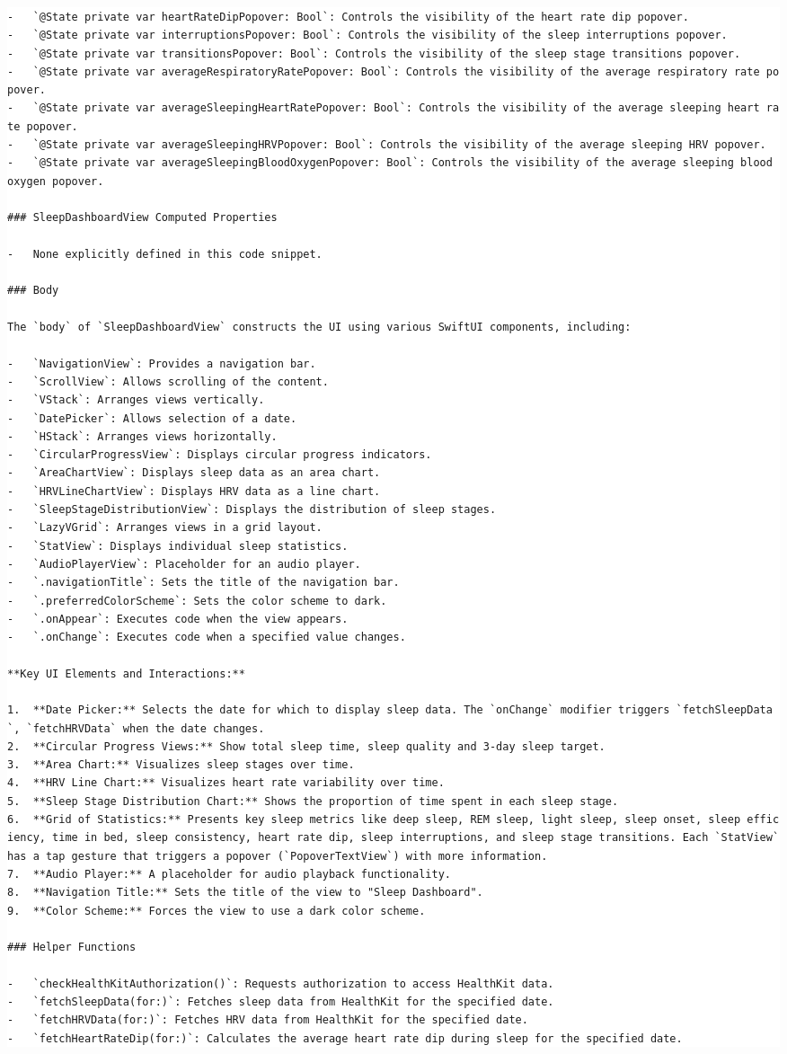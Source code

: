 ```
-   `@State private var heartRateDipPopover: Bool`: Controls the visibility of the heart rate dip popover.
-   `@State private var interruptionsPopover: Bool`: Controls the visibility of the sleep interruptions popover.
-   `@State private var transitionsPopover: Bool`: Controls the visibility of the sleep stage transitions popover.
-   `@State private var averageRespiratoryRatePopover: Bool`: Controls the visibility of the average respiratory rate popover.
-   `@State private var averageSleepingHeartRatePopover: Bool`: Controls the visibility of the average sleeping heart rate popover.
-   `@State private var averageSleepingHRVPopover: Bool`: Controls the visibility of the average sleeping HRV popover.
-   `@State private var averageSleepingBloodOxygenPopover: Bool`: Controls the visibility of the average sleeping blood oxygen popover.

### SleepDashboardView Computed Properties

-   None explicitly defined in this code snippet.

### Body

The `body` of `SleepDashboardView` constructs the UI using various SwiftUI components, including:

-   `NavigationView`: Provides a navigation bar.
-   `ScrollView`: Allows scrolling of the content.
-   `VStack`: Arranges views vertically.
-   `DatePicker`: Allows selection of a date.
-   `HStack`: Arranges views horizontally.
-   `CircularProgressView`: Displays circular progress indicators.
-   `AreaChartView`: Displays sleep data as an area chart.
-   `HRVLineChartView`: Displays HRV data as a line chart.
-   `SleepStageDistributionView`: Displays the distribution of sleep stages.
-   `LazyVGrid`: Arranges views in a grid layout.
-   `StatView`: Displays individual sleep statistics.
-   `AudioPlayerView`: Placeholder for an audio player.
-   `.navigationTitle`: Sets the title of the navigation bar.
-   `.preferredColorScheme`: Sets the color scheme to dark.
-   `.onAppear`: Executes code when the view appears.
-   `.onChange`: Executes code when a specified value changes.

**Key UI Elements and Interactions:**

1.  **Date Picker:** Selects the date for which to display sleep data. The `onChange` modifier triggers `fetchSleepData`, `fetchHRVData` when the date changes.
2.  **Circular Progress Views:** Show total sleep time, sleep quality and 3-day sleep target.
3.  **Area Chart:** Visualizes sleep stages over time.
4.  **HRV Line Chart:** Visualizes heart rate variability over time.
5.  **Sleep Stage Distribution Chart:** Shows the proportion of time spent in each sleep stage.
6.  **Grid of Statistics:** Presents key sleep metrics like deep sleep, REM sleep, light sleep, sleep onset, sleep efficiency, time in bed, sleep consistency, heart rate dip, sleep interruptions, and sleep stage transitions. Each `StatView` has a tap gesture that triggers a popover (`PopoverTextView`) with more information.
7.  **Audio Player:** A placeholder for audio playback functionality.
8.  **Navigation Title:** Sets the title of the view to "Sleep Dashboard".
9.  **Color Scheme:** Forces the view to use a dark color scheme.

### Helper Functions

-   `checkHealthKitAuthorization()`: Requests authorization to access HealthKit data.
-   `fetchSleepData(for:)`: Fetches sleep data from HealthKit for the specified date.
-   `fetchHRVData(for:)`: Fetches HRV data from HealthKit for the specified date.
-   `fetchHeartRateDip(for:)`: Calculates the average heart rate dip during sleep for the specified date.
```